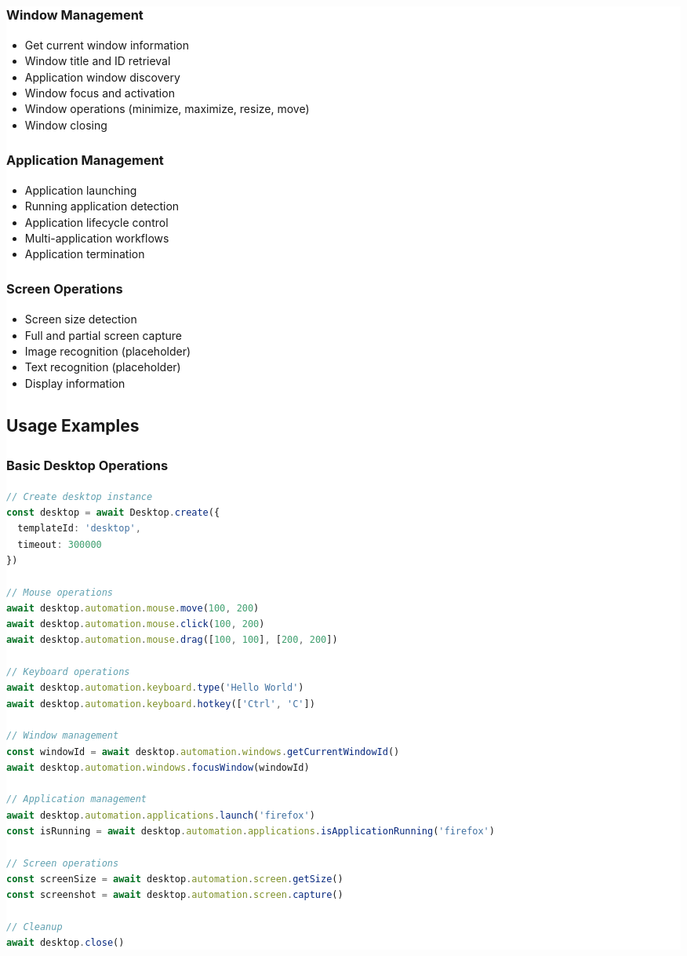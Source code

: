 ### Window Management
- Get current window information
- Window title and ID retrieval
- Application window discovery
- Window focus and activation
- Window operations (minimize, maximize, resize, move)
- Window closing

### Application Management
- Application launching
- Running application detection
- Application lifecycle control
- Multi-application workflows
- Application termination

### Screen Operations
- Screen size detection
- Full and partial screen capture
- Image recognition (placeholder)
- Text recognition (placeholder)
- Display information

## Usage Examples

### Basic Desktop Operations
```typescript
// Create desktop instance
const desktop = await Desktop.create({
  templateId: 'desktop',
  timeout: 300000
})

// Mouse operations
await desktop.automation.mouse.move(100, 200)
await desktop.automation.mouse.click(100, 200)
await desktop.automation.mouse.drag([100, 100], [200, 200])

// Keyboard operations
await desktop.automation.keyboard.type('Hello World')
await desktop.automation.keyboard.hotkey(['Ctrl', 'C'])

// Window management
const windowId = await desktop.automation.windows.getCurrentWindowId()
await desktop.automation.windows.focusWindow(windowId)

// Application management
await desktop.automation.applications.launch('firefox')
const isRunning = await desktop.automation.applications.isApplicationRunning('firefox')

// Screen operations
const screenSize = await desktop.automation.screen.getSize()
const screenshot = await desktop.automation.screen.capture()

// Cleanup
await desktop.close()
```
